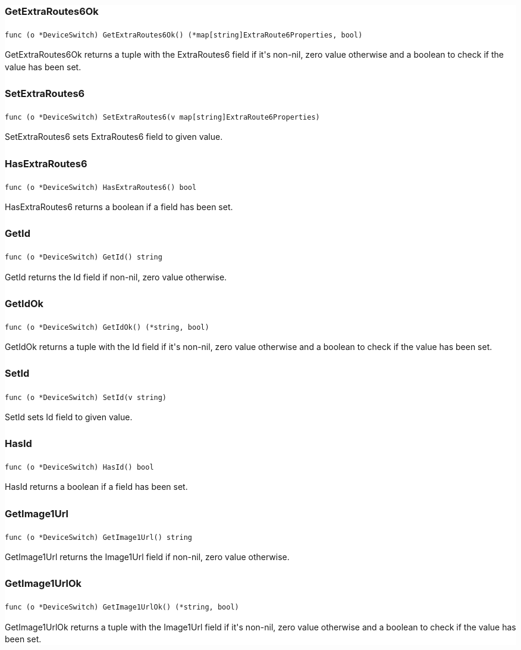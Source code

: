 ### GetExtraRoutes6Ok

`func (o *DeviceSwitch) GetExtraRoutes6Ok() (*map[string]ExtraRoute6Properties, bool)`

GetExtraRoutes6Ok returns a tuple with the ExtraRoutes6 field if it's non-nil, zero value otherwise
and a boolean to check if the value has been set.

### SetExtraRoutes6

`func (o *DeviceSwitch) SetExtraRoutes6(v map[string]ExtraRoute6Properties)`

SetExtraRoutes6 sets ExtraRoutes6 field to given value.

### HasExtraRoutes6

`func (o *DeviceSwitch) HasExtraRoutes6() bool`

HasExtraRoutes6 returns a boolean if a field has been set.

### GetId

`func (o *DeviceSwitch) GetId() string`

GetId returns the Id field if non-nil, zero value otherwise.

### GetIdOk

`func (o *DeviceSwitch) GetIdOk() (*string, bool)`

GetIdOk returns a tuple with the Id field if it's non-nil, zero value otherwise
and a boolean to check if the value has been set.

### SetId

`func (o *DeviceSwitch) SetId(v string)`

SetId sets Id field to given value.

### HasId

`func (o *DeviceSwitch) HasId() bool`

HasId returns a boolean if a field has been set.

### GetImage1Url

`func (o *DeviceSwitch) GetImage1Url() string`

GetImage1Url returns the Image1Url field if non-nil, zero value otherwise.

### GetImage1UrlOk

`func (o *DeviceSwitch) GetImage1UrlOk() (*string, bool)`

GetImage1UrlOk returns a tuple with the Image1Url field if it's non-nil, zero value otherwise
and a boolean to check if the value has been set.
